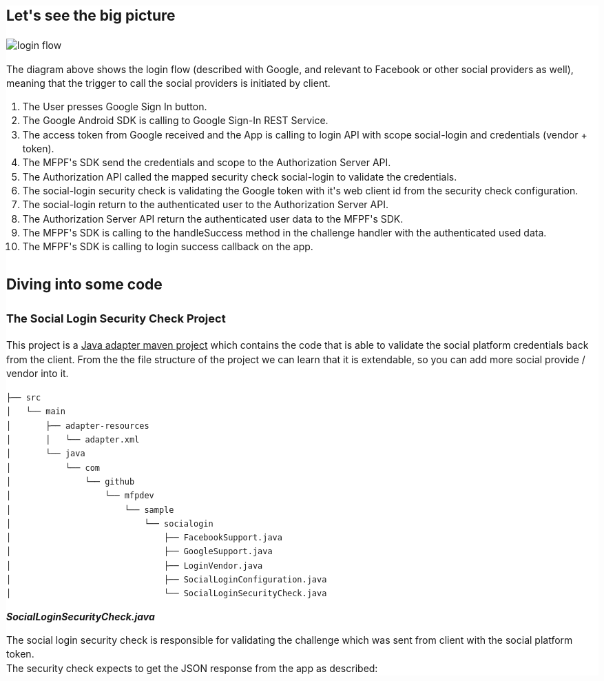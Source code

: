 ## Let's see the big picture
![login flow]({{site.baseurl}}/assets/blog/2016-04-06-social-login-with-ibm-mobilefirst-platform-foundation/login-flow.png)

The diagram above shows the login flow (described with Google, and relevant to Facebook or other social providers as well), meaning that the trigger to call the social providers is initiated by client.

1. The User presses Google Sign In button.  
2. The Google Android SDK is calling to Google Sign-In REST Service.  
3. The access token from Google received and the App is calling to login API with scope social-login and credentials (vendor + token).  
4. The MFPF's SDK send the credentials and scope to the Authorization Server API.  
5. The Authorization API called the mapped security check social-login to validate the credentials.  
6. The social-login security check is validating the Google token with it's web client id from the security check configuration.  
7. The social-login return to the authenticated user to the Authorization Server API.  
8. The Authorization Server API return the authenticated user data to the MFPF's SDK.  
9. The MFPF's SDK is calling to the handleSuccess method in the challenge handler with the authenticated used data.  
10. The MFPF's SDK is calling to login success callback on the app.  

## Diving into some code  

### The Social Login Security Check Project  

This project is a [Java adapter maven project](http://www.ibm.com/support/knowledgecenter/SSHSCD_8.0.0/com.ibm.worklight.dev.doc/devref/c_maven_adapters.html?lang=en) which contains the code that is able to validate the social platform credentials back from the client.
From the the file structure of the project we can learn that it is extendable, so you can add more social provide / vendor into it.  

```xml
├── src
│   └── main
│       ├── adapter-resources
│       │   └── adapter.xml
│       └── java
│           └── com
│               └── github
│                   └── mfpdev
│                       └── sample
│                           └── socialogin
│                               ├── FacebookSupport.java
│                               ├── GoogleSupport.java
│                               ├── LoginVendor.java
│                               ├── SocialLoginConfiguration.java
│                               └── SocialLoginSecurityCheck.java
```

***SocialLoginSecurityCheck.java***  

The social login security check is  responsible for validating the challenge which was sent from client with the social platform token.  
The security check expects to get the JSON response from the app as described:

